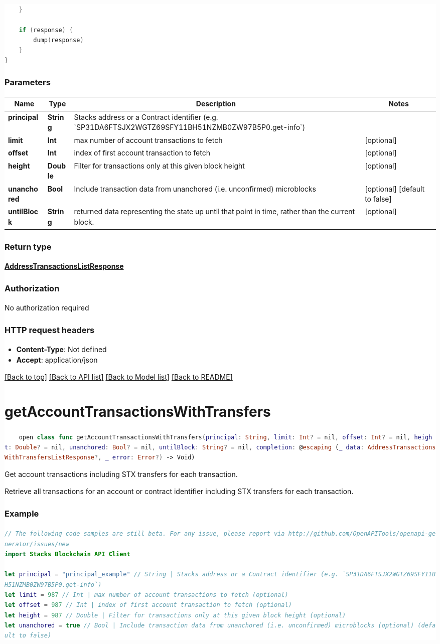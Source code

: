 ```swift
    }

    if (response) {
        dump(response)
    }
}
```

### Parameters

Name | Type | Description  | Notes
------------- | ------------- | ------------- | -------------
 **principal** | **String** | Stacks address or a Contract identifier (e.g. &#x60;SP31DA6FTSJX2WGTZ69SFY11BH51NZMB0ZW97B5P0.get-info&#x60;) | 
 **limit** | **Int** | max number of account transactions to fetch | [optional] 
 **offset** | **Int** | index of first account transaction to fetch | [optional] 
 **height** | **Double** | Filter for transactions only at this given block height | [optional] 
 **unanchored** | **Bool** | Include transaction data from unanchored (i.e. unconfirmed) microblocks | [optional] [default to false]
 **untilBlock** | **String** | returned data representing the state up until that point in time, rather than the current block. | [optional] 

### Return type

[**AddressTransactionsListResponse**](AddressTransactionsListResponse.md)

### Authorization

No authorization required

### HTTP request headers

 - **Content-Type**: Not defined
 - **Accept**: application/json

[[Back to top]](#) [[Back to API list]](../README.md#documentation-for-api-endpoints) [[Back to Model list]](../README.md#documentation-for-models) [[Back to README]](../README.md)

# **getAccountTransactionsWithTransfers**
```swift
    open class func getAccountTransactionsWithTransfers(principal: String, limit: Int? = nil, offset: Int? = nil, height: Double? = nil, unanchored: Bool? = nil, untilBlock: String? = nil, completion: @escaping (_ data: AddressTransactionsWithTransfersListResponse?, _ error: Error?) -> Void)
```

Get account transactions including STX transfers for each transaction.

Retrieve all transactions for an account or contract identifier including STX transfers for each transaction.

### Example
```swift
// The following code samples are still beta. For any issue, please report via http://github.com/OpenAPITools/openapi-generator/issues/new
import Stacks Blockchain API Client

let principal = "principal_example" // String | Stacks address or a Contract identifier (e.g. `SP31DA6FTSJX2WGTZ69SFY11BH51NZMB0ZW97B5P0.get-info`)
let limit = 987 // Int | max number of account transactions to fetch (optional)
let offset = 987 // Int | index of first account transaction to fetch (optional)
let height = 987 // Double | Filter for transactions only at this given block height (optional)
let unanchored = true // Bool | Include transaction data from unanchored (i.e. unconfirmed) microblocks (optional) (default to false)
```